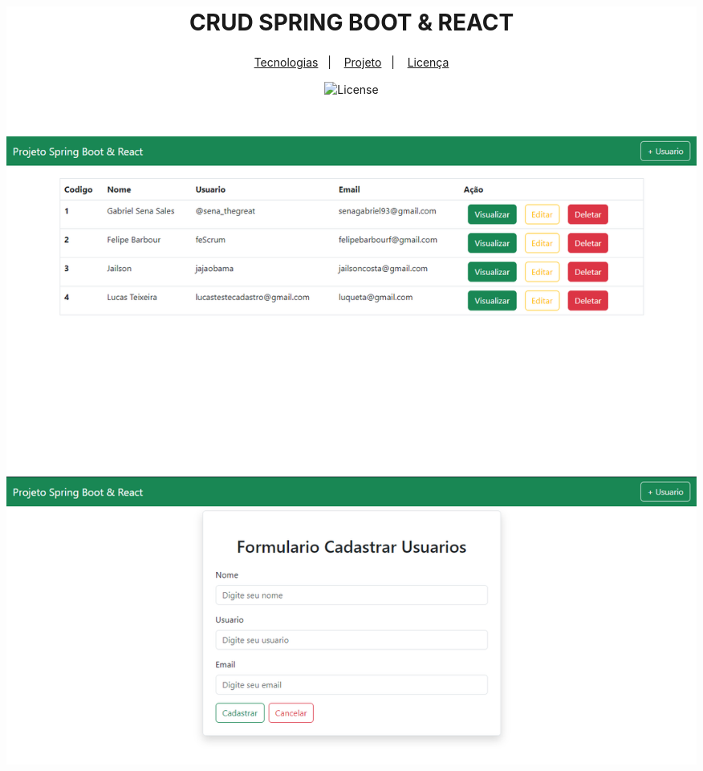 <h1 align="center"> CRUD SPRING BOOT & REACT </h1>

<p align="center">
  <a href="#-tecnologias">Tecnologias</a>&nbsp;&nbsp;&nbsp;|&nbsp;&nbsp;&nbsp;
  <a href="#-projeto">Projeto</a>&nbsp;&nbsp;&nbsp;|&nbsp;&nbsp;&nbsp;
  <a href="#memo-licença">Licença</a>
</p>

<p align="center">
  <img alt="License" src="https://img.shields.io/static/v1?label=license&message=MIT&color=49AA26&labelColor=000000">
</p>

<br>

<p align="center">
  <img src="cadastro-frontend/src/assets/img/PreviewSite.png" width="100%">
</p>
<p align="center">
  <img src="cadastro-frontend/src/assets/img/PreviewCad.png" width="100%">
</p>
<p align="center">